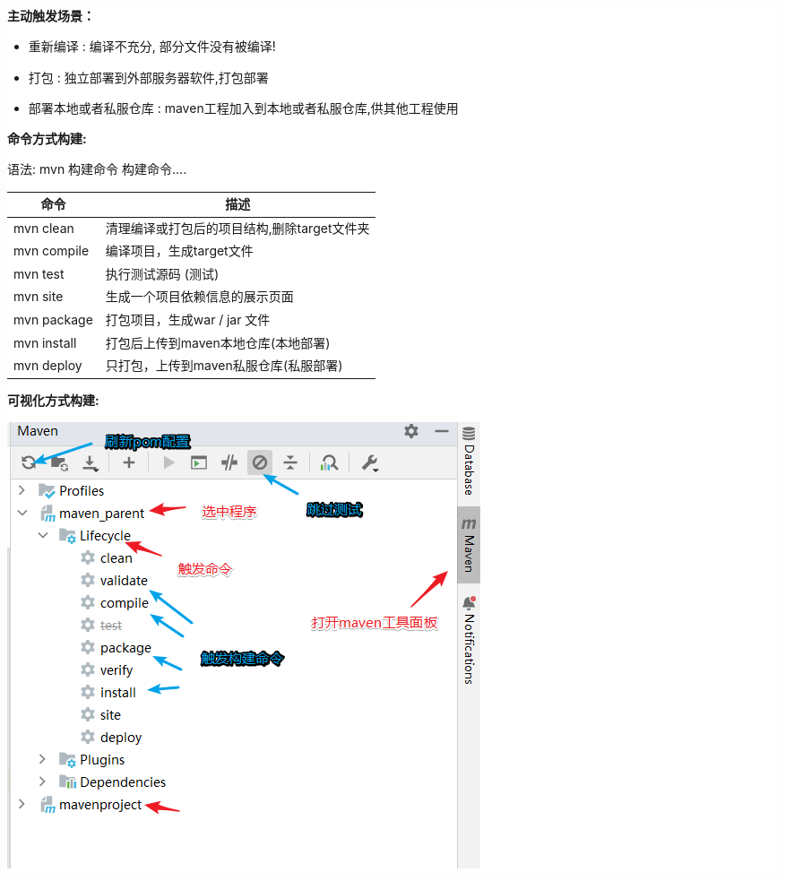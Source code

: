 **主动触发场景：**

- 重新编译 : 编译不充分, 部分文件没有被编译!
    
- 打包 : 独立部署到外部服务器软件,打包部署
    
- 部署本地或者私服仓库 : maven工程加入到本地或者私服仓库,供其他工程使用
    

**命令方式构建:**

语法: mvn 构建命令 构建命令....

|命令|描述|
|---|---|
|mvn clean|清理编译或打包后的项目结构,删除target文件夹|
|mvn compile|编译项目，生成target文件|
|mvn test|执行测试源码 (测试)|
|mvn site|生成一个项目依赖信息的展示页面|
|mvn package|打包项目，生成war / jar 文件|
|mvn install|打包后上传到maven本地仓库(本地部署)|
|mvn deploy|只打包，上传到maven私服仓库(私服部署)|

**可视化方式构建:**

![](assets/01.%20Maven简介和快速入门_image_19.png)
